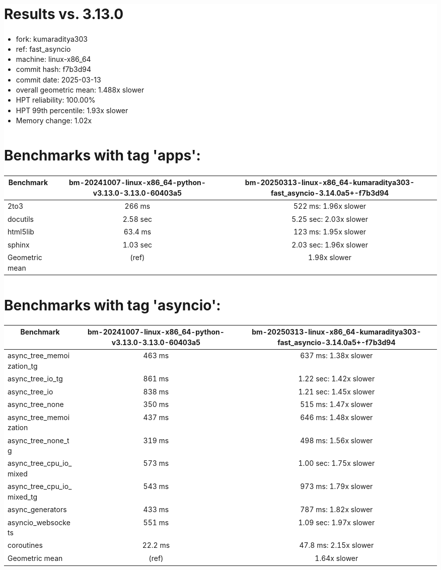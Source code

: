 # Results vs. 3.13.0

- fork: kumaraditya303
- ref: fast_asyncio
- machine: linux-x86_64
- commit hash: f7b3d94
- commit date: 2025-03-13
- overall geometric mean: 1.488x slower
- HPT reliability: 100.00%
- HPT 99th percentile: 1.93x slower
- Memory change: 1.02x

Benchmarks with tag 'apps':
===========================

| Benchmark      | bm-20241007-linux-x86_64-python-v3.13.0-3.13.0-60403a5 | bm-20250313-linux-x86_64-kumaraditya303-fast_asyncio-3.14.0a5+-f7b3d94 |
|----------------|:------------------------------------------------------:|:----------------------------------------------------------------------:|
| 2to3           | 266 ms                                                 | 522 ms: 1.96x slower                                                   |
| docutils       | 2.58 sec                                               | 5.25 sec: 2.03x slower                                                 |
| html5lib       | 63.4 ms                                                | 123 ms: 1.95x slower                                                   |
| sphinx         | 1.03 sec                                               | 2.03 sec: 1.96x slower                                                 |
| Geometric mean | (ref)                                                  | 1.98x slower                                                           |

Benchmarks with tag 'asyncio':
==============================

| Benchmark                  | bm-20241007-linux-x86_64-python-v3.13.0-3.13.0-60403a5 | bm-20250313-linux-x86_64-kumaraditya303-fast_asyncio-3.14.0a5+-f7b3d94 |
|----------------------------|:------------------------------------------------------:|:----------------------------------------------------------------------:|
| async_tree_memoization_tg  | 463 ms                                                 | 637 ms: 1.38x slower                                                   |
| async_tree_io_tg           | 861 ms                                                 | 1.22 sec: 1.42x slower                                                 |
| async_tree_io              | 838 ms                                                 | 1.21 sec: 1.45x slower                                                 |
| async_tree_none            | 350 ms                                                 | 515 ms: 1.47x slower                                                   |
| async_tree_memoization     | 437 ms                                                 | 646 ms: 1.48x slower                                                   |
| async_tree_none_tg         | 319 ms                                                 | 498 ms: 1.56x slower                                                   |
| async_tree_cpu_io_mixed    | 573 ms                                                 | 1.00 sec: 1.75x slower                                                 |
| async_tree_cpu_io_mixed_tg | 543 ms                                                 | 973 ms: 1.79x slower                                                   |
| async_generators           | 433 ms                                                 | 787 ms: 1.82x slower                                                   |
| asyncio_websockets         | 551 ms                                                 | 1.09 sec: 1.97x slower                                                 |
| coroutines                 | 22.2 ms                                                | 47.8 ms: 2.15x slower                                                  |
| Geometric mean             | (ref)                                                  | 1.64x slower                                                           |
